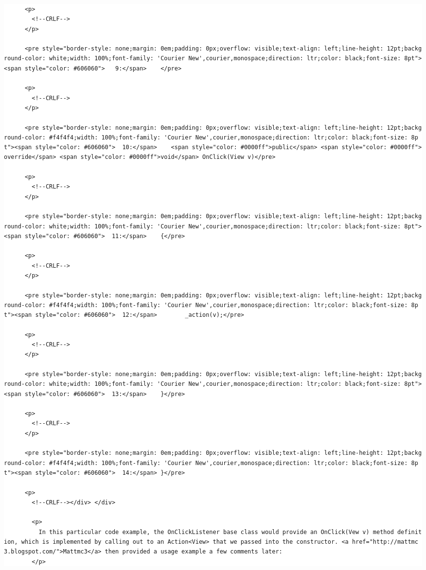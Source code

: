           <p>
            <!--CRLF-->
          </p>
          
          <pre style="border-style: none;margin: 0em;padding: 0px;overflow: visible;text-align: left;line-height: 12pt;background-color: white;width: 100%;font-family: 'Courier New',courier,monospace;direction: ltr;color: black;font-size: 8pt"><span style="color: #606060">   9:</span>    </pre>
          
          <p>
            <!--CRLF-->
          </p>
          
          <pre style="border-style: none;margin: 0em;padding: 0px;overflow: visible;text-align: left;line-height: 12pt;background-color: #f4f4f4;width: 100%;font-family: 'Courier New',courier,monospace;direction: ltr;color: black;font-size: 8pt"><span style="color: #606060">  10:</span>    <span style="color: #0000ff">public</span> <span style="color: #0000ff">override</span> <span style="color: #0000ff">void</span> OnClick(View v)</pre>
          
          <p>
            <!--CRLF-->
          </p>
          
          <pre style="border-style: none;margin: 0em;padding: 0px;overflow: visible;text-align: left;line-height: 12pt;background-color: white;width: 100%;font-family: 'Courier New',courier,monospace;direction: ltr;color: black;font-size: 8pt"><span style="color: #606060">  11:</span>    {</pre>
          
          <p>
            <!--CRLF-->
          </p>
          
          <pre style="border-style: none;margin: 0em;padding: 0px;overflow: visible;text-align: left;line-height: 12pt;background-color: #f4f4f4;width: 100%;font-family: 'Courier New',courier,monospace;direction: ltr;color: black;font-size: 8pt"><span style="color: #606060">  12:</span>        _action(v);</pre>
          
          <p>
            <!--CRLF-->
          </p>
          
          <pre style="border-style: none;margin: 0em;padding: 0px;overflow: visible;text-align: left;line-height: 12pt;background-color: white;width: 100%;font-family: 'Courier New',courier,monospace;direction: ltr;color: black;font-size: 8pt"><span style="color: #606060">  13:</span>    }</pre>
          
          <p>
            <!--CRLF-->
          </p>
          
          <pre style="border-style: none;margin: 0em;padding: 0px;overflow: visible;text-align: left;line-height: 12pt;background-color: #f4f4f4;width: 100%;font-family: 'Courier New',courier,monospace;direction: ltr;color: black;font-size: 8pt"><span style="color: #606060">  14:</span> }</pre>
          
          <p>
            <!--CRLF--></div> </div> 
            
            <p>
              In this particular code example, the OnClickListener base class would provide an OnClick(Vew v) method definition, which is implemented by calling out to an Action<View> that we passed into the constructor. <a href="http://mattmc3.blogspot.com/">Mattmc3</a> then provided a usage example a few comments later:
            </p>
            